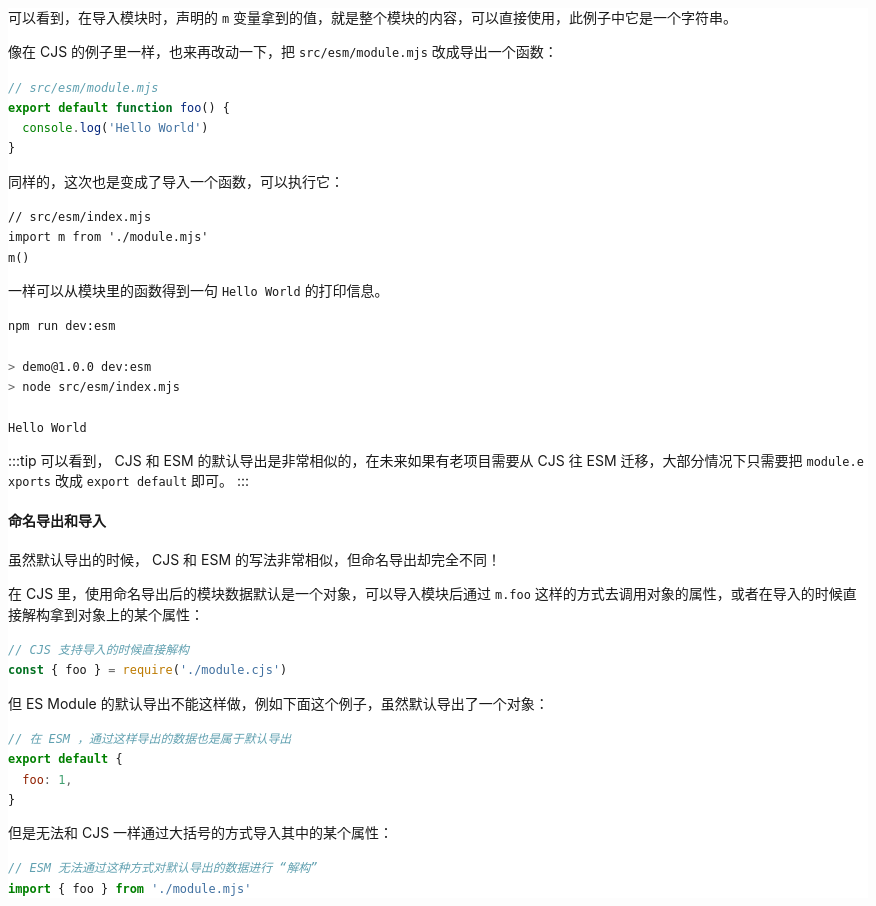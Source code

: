 可以看到，在导入模块时，声明的 `m` 变量拿到的值，就是整个模块的内容，可以直接使用，此例子中它是一个字符串。

像在 CJS 的例子里一样，也来再改动一下，把 `src/esm/module.mjs` 改成导出一个函数：

```js
// src/esm/module.mjs
export default function foo() {
  console.log('Hello World')
}
```

同样的，这次也是变成了导入一个函数，可以执行它：

```js{3}
// src/esm/index.mjs
import m from './module.mjs'
m()
```

一样可以从模块里的函数得到一句 `Hello World` 的打印信息。

```bash
npm run dev:esm

> demo@1.0.0 dev:esm
> node src/esm/index.mjs

Hello World
```

:::tip
可以看到， CJS 和 ESM 的默认导出是非常相似的，在未来如果有老项目需要从 CJS 往 ESM 迁移，大部分情况下只需要把 `module.exports` 改成 `export default` 即可。
:::

#### 命名导出和导入

虽然默认导出的时候， CJS 和 ESM 的写法非常相似，但命名导出却完全不同！

在 CJS 里，使用命名导出后的模块数据默认是一个对象，可以导入模块后通过 `m.foo` 这样的方式去调用对象的属性，或者在导入的时候直接解构拿到对象上的某个属性：

```js
// CJS 支持导入的时候直接解构
const { foo } = require('./module.cjs')
```

但 ES Module 的默认导出不能这样做，例如下面这个例子，虽然默认导出了一个对象：

```js
// 在 ESM ，通过这样导出的数据也是属于默认导出
export default {
  foo: 1,
}
```

但是无法和 CJS 一样通过大括号的方式导入其中的某个属性：

```js
// ESM 无法通过这种方式对默认导出的数据进行 “解构”
import { foo } from './module.mjs'
```
